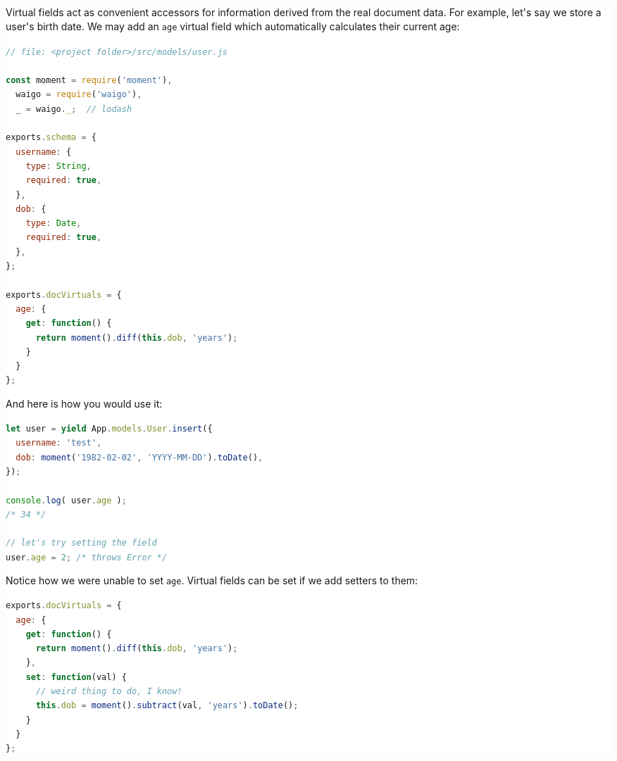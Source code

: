 Virtual fields act as convenient accessors for information derived from the real document data. For example, let's say we store a user's birth date. We may add an `age` virtual field which automatically calculates their current age:

```javascript
// file: <project folder>/src/models/user.js

const moment = require('moment'),
  waigo = require('waigo'),
  _ = waigo._;	// lodash

exports.schema = {
  username: { 
    type: String, 
    required: true,
  },
  dob: { 
    type: Date, 
    required: true,
  },
};

exports.docVirtuals = {
  age: {
    get: function() {
      return moment().diff(this.dob, 'years');
    }
  }
};
```

And here is how you would use it:

```javascript
let user = yield App.models.User.insert({
  username: 'test',
  dob: moment('1982-02-02', 'YYYY-MM-DD').toDate(),
});

console.log( user.age );
/* 34 */

// let's try setting the field
user.age = 2; /* throws Error */
```

Notice how we were unable to set `age`. Virtual fields can be set if we add setters to them:

```javascript
exports.docVirtuals = {
  age: {
    get: function() {
      return moment().diff(this.dob, 'years');
    },
    set: function(val) {
      // weird thing to do, I know!
      this.dob = moment().subtract(val, 'years').toDate();
    }
  }
};
```
